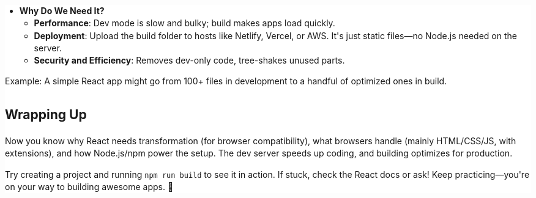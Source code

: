 - **Why Do We Need It?**
  - **Performance**: Dev mode is slow and bulky; build makes apps load quickly.
  - **Deployment**: Upload the build folder to hosts like Netlify, Vercel, or AWS. It's just static files—no Node.js needed on the server.
  - **Security and Efficiency**: Removes dev-only code, tree-shakes unused parts.

Example: A simple React app might go from 100+ files in development to a handful of optimized ones in build.

## Wrapping Up

Now you know why React needs transformation (for browser compatibility), what browsers handle (mainly HTML/CSS/JS, with extensions), and how Node.js/npm power the setup. The dev server speeds up coding, and building optimizes for production.

Try creating a project and running `npm run build` to see it in action. If stuck, check the React docs or ask! Keep practicing—you're on your way to building awesome apps. 🚀
